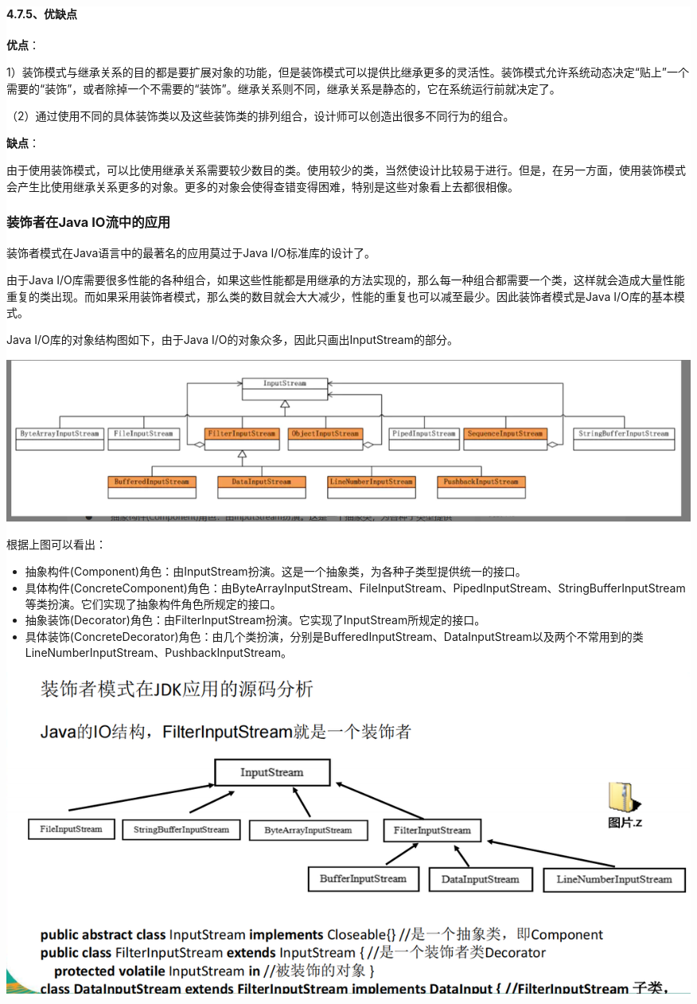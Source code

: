 #### 4.7.5、优缺点

**优点**：

1）装饰模式与继承关系的目的都是要扩展对象的功能，但是装饰模式可以提供比继承更多的灵活性。装饰模式允许系统动态决定“贴上”一个需要的“装饰”，或者除掉一个不需要的“装饰”。继承关系则不同，继承关系是静态的，它在系统运行前就决定了。

（2）通过使用不同的具体装饰类以及这些装饰类的排列组合，设计师可以创造出很多不同行为的组合。

**缺点**：

由于使用装饰模式，可以比使用继承关系需要较少数目的类。使用较少的类，当然使设计比较易于进行。但是，在另一方面，使用装饰模式会产生比使用继承关系更多的对象。更多的对象会使得查错变得困难，特别是这些对象看上去都很相像。

### 装饰者在Java IO流中的应用

装饰者模式在Java语言中的最著名的应用莫过于Java I/O标准库的设计了。

由于Java I/O库需要很多性能的各种组合，如果这些性能都是用继承的方法实现的，那么每一种组合都需要一个类，这样就会造成大量性能重复的类出现。而如果采用装饰者模式，那么类的数目就会大大减少，性能的重复也可以减至最少。因此装饰者模式是Java I/O库的基本模式。

Java I/O库的对象结构图如下，由于Java I/O的对象众多，因此只画出InputStream的部分。

![img](设计模式.assets/1652166499657-c437b1fa-b929-4f39-8b90-ff917d599057.png)

根据上图可以看出：

- 抽象构件(Component)角色：由InputStream扮演。这是一个抽象类，为各种子类型提供统一的接口。
- 具体构件(ConcreteComponent)角色：由ByteArrayInputStream、FileInputStream、PipedInputStream、StringBufferInputStream等类扮演。它们实现了抽象构件角色所规定的接口。
- 抽象装饰(Decorator)角色：由FilterInputStream扮演。它实现了InputStream所规定的接口。
- 具体装饰(ConcreteDecorator)角色：由几个类扮演，分别是BufferedInputStream、DataInputStream以及两个不常用到的类LineNumberInputStream、PushbackInputStream。

![img](设计模式.assets/1652166592968-436e20b5-e81b-40d4-8fe3-61344c35fb6b.png)
